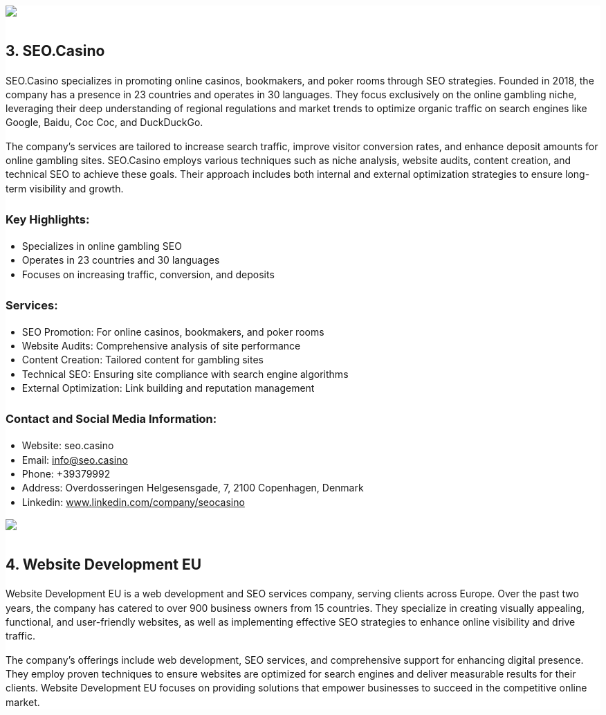 ![](https://www.link-assistant.com/articles/wp-content/uploads/2024/08/SEO.Casino.jpeg)

## 3\. SEO.Casino

SEO.Casino specializes in promoting online casinos, bookmakers, and poker rooms through SEO strategies. Founded in 2018, the company has a presence in 23 countries and operates in 30 languages. They focus exclusively on the online gambling niche, leveraging their deep understanding of regional regulations and market trends to optimize organic traffic on search engines like Google, Baidu, Coc Coc, and DuckDuckGo.

The company’s services are tailored to increase search traffic, improve visitor conversion rates, and enhance deposit amounts for online gambling sites. SEO.Casino employs various techniques such as niche analysis, website audits, content creation, and technical SEO to achieve these goals. Their approach includes both internal and external optimization strategies to ensure long-term visibility and growth.

### Key Highlights:

* Specializes in online gambling SEO
* Operates in 23 countries and 30 languages
* Focuses on increasing traffic, conversion, and deposits

### Services:

* SEO Promotion: For online casinos, bookmakers, and poker rooms
* Website Audits: Comprehensive analysis of site performance
* Content Creation: Tailored content for gambling sites
* Technical SEO: Ensuring site compliance with search engine algorithms
* External Optimization: Link building and reputation management

### Contact and Social Media Information:

* Website: seo.casino
* Email: info@seo.casino
* Phone: +39379992
* Address: Overdosseringen Helgesensgade, 7, 2100 Copenhagen, Denmark
* Linkedin: www.linkedin.com/company/seocasino

![](https://www.link-assistant.com/articles/wp-content/uploads/2024/08/Website-Development-EU.gif)

## 4\. Website Development EU

Website Development EU is a web development and SEO services company, serving clients across Europe. Over the past two years, the company has catered to over 900 business owners from 15 countries. They specialize in creating visually appealing, functional, and user-friendly websites, as well as implementing effective SEO strategies to enhance online visibility and drive traffic.

The company’s offerings include web development, SEO services, and comprehensive support for enhancing digital presence. They employ proven techniques to ensure websites are optimized for search engines and deliver measurable results for their clients. Website Development EU focuses on providing solutions that empower businesses to succeed in the competitive online market.
